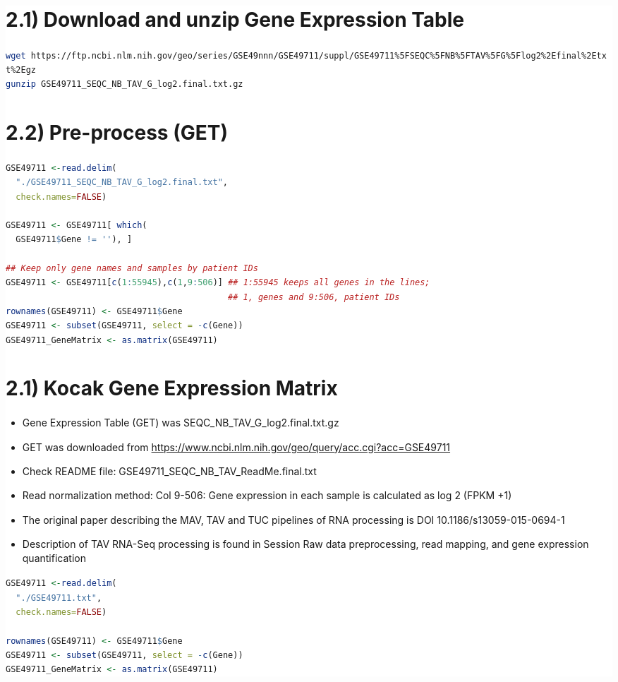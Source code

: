 # 2.1) Download and unzip Gene Expression Table

``` bash
wget https://ftp.ncbi.nlm.nih.gov/geo/series/GSE49nnn/GSE49711/suppl/GSE49711%5FSEQC%5FNB%5FTAV%5FG%5Flog2%2Efinal%2Etxt%2Egz
gunzip GSE49711_SEQC_NB_TAV_G_log2.final.txt.gz
```

# 2.2) Pre-process (GET)

``` r
GSE49711 <-read.delim(
  "./GSE49711_SEQC_NB_TAV_G_log2.final.txt", 
  check.names=FALSE)

GSE49711 <- GSE49711[ which(
  GSE49711$Gene != ''), ]

## Keep only gene names and samples by patient IDs
GSE49711 <- GSE49711[c(1:55945),c(1,9:506)] ## 1:55945 keeps all genes in the lines; 
                                            ## 1, genes and 9:506, patient IDs
rownames(GSE49711) <- GSE49711$Gene
GSE49711 <- subset(GSE49711, select = -c(Gene))
GSE49711_GeneMatrix <- as.matrix(GSE49711)
```

# 2.1) Kocak Gene Expression Matrix

  - Gene Expression Table (GET) was SEQC\_NB\_TAV\_G\_log2.final.txt.gz

  - GET was downloaded from
    <https://www.ncbi.nlm.nih.gov/geo/query/acc.cgi?acc=GSE49711>

  - Check README file: GSE49711\_SEQC\_NB\_TAV\_ReadMe.final.txt

  - Read normalization method: Col 9-506: Gene expression in each sample
    is calculated as log 2 (FPKM +1)

  - The original paper describing the MAV, TAV and TUC pipelines of RNA
    processing is DOI 10.1186/s13059-015-0694-1

  - Description of TAV RNA-Seq processing is found in Session Raw data
    preprocessing, read mapping, and gene expression quantification



``` r
GSE49711 <-read.delim(
  "./GSE49711.txt", 
  check.names=FALSE)

rownames(GSE49711) <- GSE49711$Gene
GSE49711 <- subset(GSE49711, select = -c(Gene))
GSE49711_GeneMatrix <- as.matrix(GSE49711)
```
